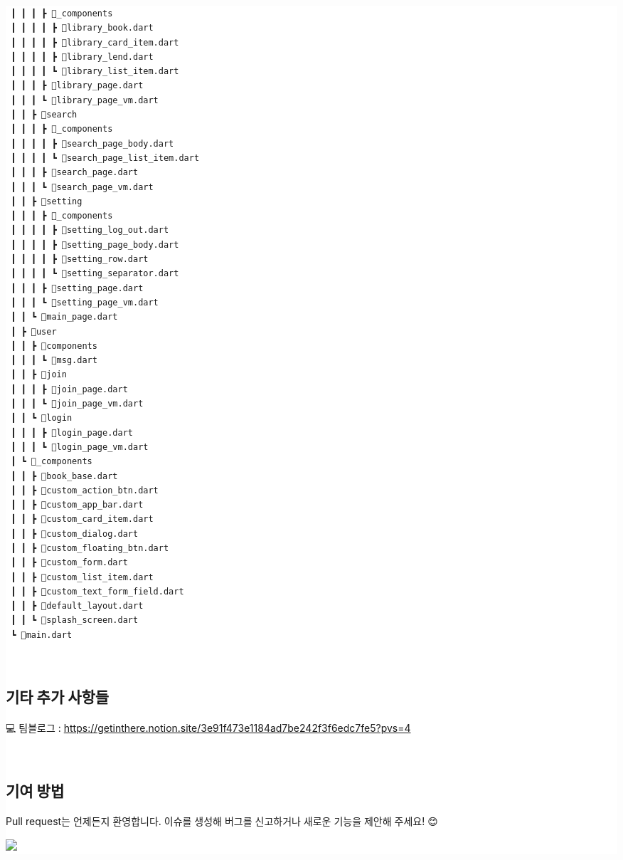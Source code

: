 ```
 ┃ ┃ ┃ ┣ 📂_components
 ┃ ┃ ┃ ┃ ┣ 📜library_book.dart
 ┃ ┃ ┃ ┃ ┣ 📜library_card_item.dart
 ┃ ┃ ┃ ┃ ┣ 📜library_lend.dart
 ┃ ┃ ┃ ┃ ┗ 📜library_list_item.dart
 ┃ ┃ ┃ ┣ 📜library_page.dart
 ┃ ┃ ┃ ┗ 📜library_page_vm.dart
 ┃ ┃ ┣ 📂search
 ┃ ┃ ┃ ┣ 📂_components
 ┃ ┃ ┃ ┃ ┣ 📜search_page_body.dart
 ┃ ┃ ┃ ┃ ┗ 📜search_page_list_item.dart
 ┃ ┃ ┃ ┣ 📜search_page.dart
 ┃ ┃ ┃ ┗ 📜search_page_vm.dart
 ┃ ┃ ┣ 📂setting
 ┃ ┃ ┃ ┣ 📂_components
 ┃ ┃ ┃ ┃ ┣ 📜setting_log_out.dart
 ┃ ┃ ┃ ┃ ┣ 📜setting_page_body.dart
 ┃ ┃ ┃ ┃ ┣ 📜setting_row.dart
 ┃ ┃ ┃ ┃ ┗ 📜setting_separator.dart
 ┃ ┃ ┃ ┣ 📜setting_page.dart
 ┃ ┃ ┃ ┗ 📜setting_page_vm.dart
 ┃ ┃ ┗ 📜main_page.dart
 ┃ ┣ 📂user
 ┃ ┃ ┣ 📂components
 ┃ ┃ ┃ ┗ 📜msg.dart
 ┃ ┃ ┣ 📂join
 ┃ ┃ ┃ ┣ 📜join_page.dart
 ┃ ┃ ┃ ┗ 📜join_page_vm.dart
 ┃ ┃ ┗ 📂login
 ┃ ┃ ┃ ┣ 📜login_page.dart
 ┃ ┃ ┃ ┗ 📜login_page_vm.dart
 ┃ ┗ 📂_components
 ┃ ┃ ┣ 📜book_base.dart
 ┃ ┃ ┣ 📜custom_action_btn.dart
 ┃ ┃ ┣ 📜custom_app_bar.dart
 ┃ ┃ ┣ 📜custom_card_item.dart
 ┃ ┃ ┣ 📜custom_dialog.dart
 ┃ ┃ ┣ 📜custom_floating_btn.dart
 ┃ ┃ ┣ 📜custom_form.dart
 ┃ ┃ ┣ 📜custom_list_item.dart
 ┃ ┃ ┣ 📜custom_text_form_field.dart
 ┃ ┃ ┣ 📜default_layout.dart
 ┃ ┃ ┗ 📜splash_screen.dart
 ┗ 📜main.dart
```

<br>

## 기타 추가 사항들

💻 팀블로그 : https://getinthere.notion.site/3e91f473e1184ad7be242f3f6edc7fe5?pvs=4

<br>

## 기여 방법

Pull request는 언제든지 환영합니다. 이슈를 생성해 버그를 신고하거나 새로운 기능을 제안해 주세요! 😊

<img src="https://capsule-render.vercel.app/api?type=rect&color=0:E34C26,10:DA5B0B,30:C6538C,75:3572A5,100:A371F7&height=40&section=footer&text=&fontSize=0" width="100%"/>
